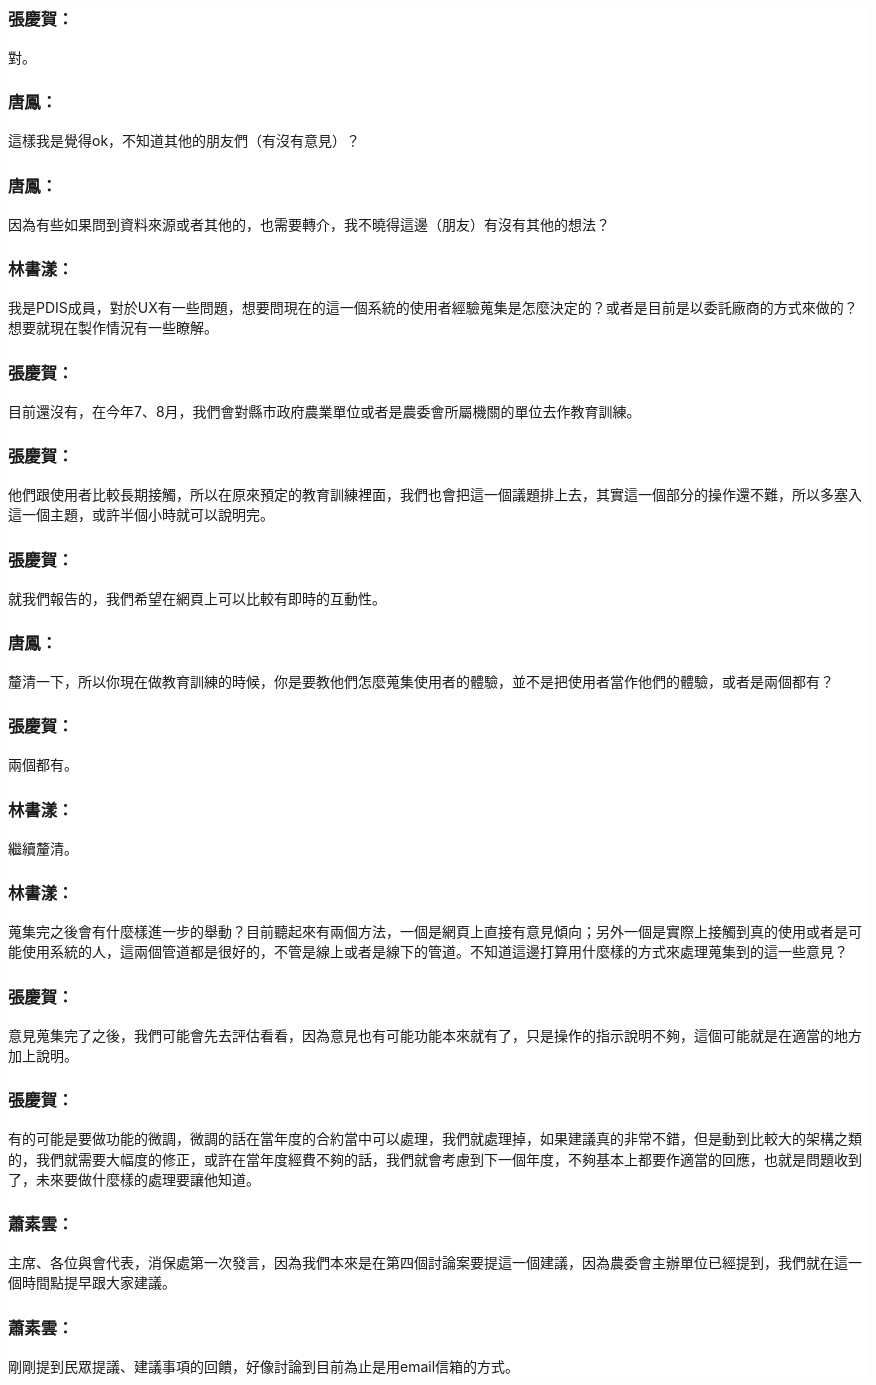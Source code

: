 ### 張慶賀：
對。

### 唐鳳：
這樣我是覺得ok，不知道其他的朋友們（有沒有意見）？

### 唐鳳：
因為有些如果問到資料來源或者其他的，也需要轉介，我不曉得這邊（朋友）有沒有其他的想法？

### 林書漾：
我是PDIS成員，對於UX有一些問題，想要問現在的這一個系統的使用者經驗蒐集是怎麼決定的？或者是目前是以委託廠商的方式來做的？想要就現在製作情況有一些瞭解。

### 張慶賀：
目前還沒有，在今年7、8月，我們會對縣市政府農業單位或者是農委會所屬機關的單位去作教育訓練。

### 張慶賀：
他們跟使用者比較長期接觸，所以在原來預定的教育訓練裡面，我們也會把這一個議題排上去，其實這一個部分的操作還不難，所以多塞入這一個主題，或許半個小時就可以說明完。

### 張慶賀：
就我們報告的，我們希望在網頁上可以比較有即時的互動性。

### 唐鳳：
釐清一下，所以你現在做教育訓練的時候，你是要教他們怎麼蒐集使用者的體驗，並不是把使用者當作他們的體驗，或者是兩個都有？

### 張慶賀：
兩個都有。

### 林書漾：
繼續釐清。

### 林書漾：
蒐集完之後會有什麼樣進一步的舉動？目前聽起來有兩個方法，一個是網頁上直接有意見傾向；另外一個是實際上接觸到真的使用或者是可能使用系統的人，這兩個管道都是很好的，不管是線上或者是線下的管道。不知道這邊打算用什麼樣的方式來處理蒐集到的這一些意見？

### 張慶賀：
意見蒐集完了之後，我們可能會先去評估看看，因為意見也有可能功能本來就有了，只是操作的指示說明不夠，這個可能就是在適當的地方加上說明。

### 張慶賀：
有的可能是要做功能的微調，微調的話在當年度的合約當中可以處理，我們就處理掉，如果建議真的非常不錯，但是動到比較大的架構之類的，我們就需要大幅度的修正，或許在當年度經費不夠的話，我們就會考慮到下一個年度，不夠基本上都要作適當的回應，也就是問題收到了，未來要做什麼樣的處理要讓他知道。

### 蕭素雲：
主席、各位與會代表，消保處第一次發言，因為我們本來是在第四個討論案要提這一個建議，因為農委會主辦單位已經提到，我們就在這一個時間點提早跟大家建議。

### 蕭素雲：
剛剛提到民眾提議、建議事項的回饋，好像討論到目前為止是用email信箱的方式。
